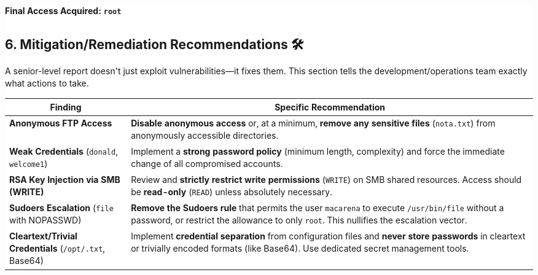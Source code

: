    

**Final Access Acquired:** **`root`**

## 6. Mitigation/Remediation Recommendations 🛠️

A senior-level report doesn't just exploit vulnerabilities—it fixes them. This section tells the development/operations team exactly what actions to take.

|Finding|Specific Recommendation|
|---|---|
|**Anonymous FTP Access**|**Disable anonymous access** or, at a minimum, **remove any sensitive files** (`nota.txt`) from anonymously accessible directories.|
|**Weak Credentials** (`donald`, `welcome1`)|Implement a **strong password policy** (minimum length, complexity) and force the immediate change of all compromised accounts.|
|**RSA Key Injection via SMB (WRITE)**|Review and **strictly restrict write permissions** (`WRITE`) on SMB shared resources. Access should be **read-only** (`READ`) unless absolutely necessary.|
|**Sudoers Escalation** (`file` with NOPASSWD)|**Remove the Sudoers rule** that permits the user `macarena` to execute `/usr/bin/file` without a password, or restrict the allowance to only `root`. This nullifies the escalation vector.|
|**Cleartext/Trivial Credentials** (`/opt/.txt`, Base64)|Implement **credential separation** from configuration files and **never store passwords** in cleartext or trivially encoded formats (like Base64). Use dedicated secret management tools.|